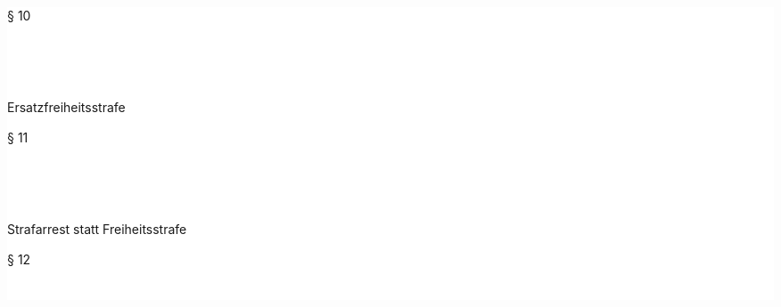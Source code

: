 § 10

</td>

</tr>

<tr>

<td style align="left" valign="top" charoff="50">

 

</td>

<td style align="left" valign="top" charoff="50">

 

</td>

<td style align="left" valign="top" charoff="50">

Ersatzfreiheitsstrafe

</td>

<td style align="left" valign="top" charoff="50">

§ 11

</td>

</tr>

<tr>

<td style align="left" valign="top" charoff="50">

 

</td>

<td style align="left" valign="top" charoff="50">

 

</td>

<td style align="left" valign="top" charoff="50">

Strafarrest statt Freiheitsstrafe

</td>

<td style align="left" valign="top" charoff="50">

§ 12

</td>

</tr>

<tr>

<td style align="left" valign="top" charoff="50">

 

</td>

